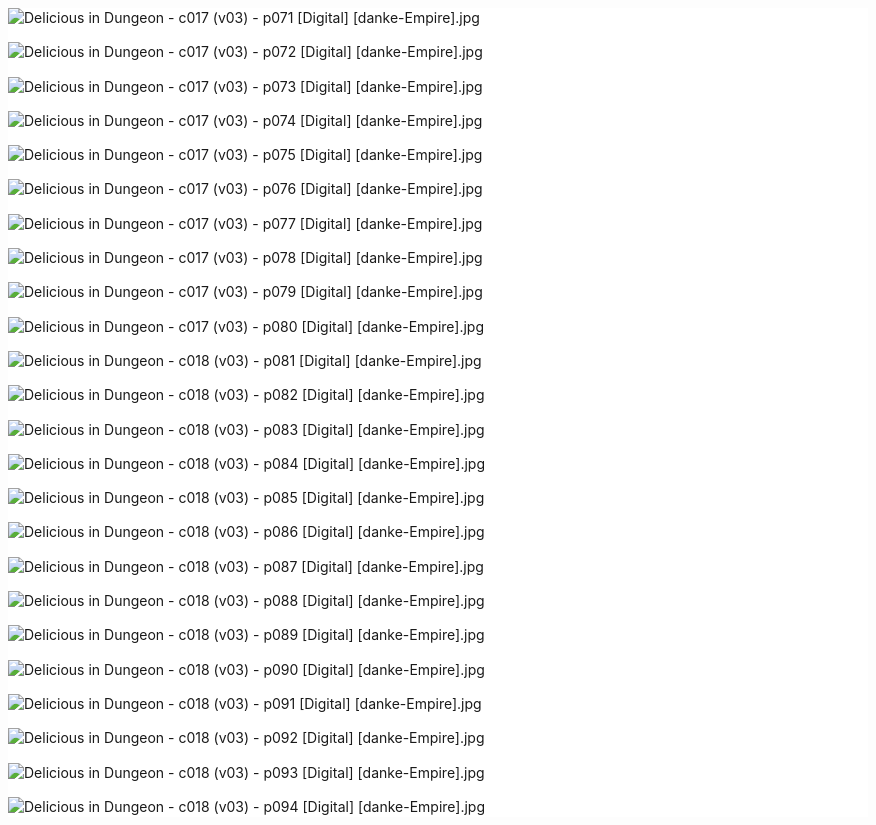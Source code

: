![Delicious in Dungeon - c017 (v03) - p071 [Digital] [danke-Empire].jpg](https://wx1.sinaimg.cn/large/6a9fdecagy1fltage4b8xj20p00zvan3.jpg)

![Delicious in Dungeon - c017 (v03) - p072 [Digital] [danke-Empire].jpg](https://wx1.sinaimg.cn/large/6a9fdecagy1fltaghm2trj20p00zvgwr.jpg)

![Delicious in Dungeon - c017 (v03) - p073 [Digital] [danke-Empire].jpg](https://wx1.sinaimg.cn/large/6a9fdecagy1fltagkklsyj20p00zvwnr.jpg)

![Delicious in Dungeon - c017 (v03) - p074 [Digital] [danke-Empire].jpg](https://wx1.sinaimg.cn/large/6a9fdecagy1fltago04osj20p00zvn9w.jpg)

![Delicious in Dungeon - c017 (v03) - p075 [Digital] [danke-Empire].jpg](https://wx1.sinaimg.cn/large/6a9fdecagy1fltagrkxtyj20p00zvtlz.jpg)

![Delicious in Dungeon - c017 (v03) - p076 [Digital] [danke-Empire].jpg](https://wx1.sinaimg.cn/large/6a9fdecagy1fltagui3kqj20p00zvajo.jpg)

![Delicious in Dungeon - c017 (v03) - p077 [Digital] [danke-Empire].jpg](https://wx1.sinaimg.cn/large/6a9fdecagy1fltagxctzyj20p00zvdnu.jpg)

![Delicious in Dungeon - c017 (v03) - p078 [Digital] [danke-Empire].jpg](https://wx1.sinaimg.cn/large/6a9fdecagy1fltah15nxhj20p00zvn7l.jpg)

![Delicious in Dungeon - c017 (v03) - p079 [Digital] [danke-Empire].jpg](https://wx1.sinaimg.cn/large/6a9fdecagy1fltah48ac1j20p00zvdoe.jpg)

![Delicious in Dungeon - c017 (v03) - p080 [Digital] [danke-Empire].jpg](https://wx1.sinaimg.cn/large/6a9fdecagy1fltah7e4u3j20p00zvgvn.jpg)

![Delicious in Dungeon - c018 (v03) - p081 [Digital] [danke-Empire].jpg](https://wx1.sinaimg.cn/large/6a9fdecagy1fltahb0wsqj20p00zvgyu.jpg)

![Delicious in Dungeon - c018 (v03) - p082 [Digital] [danke-Empire].jpg](https://wx1.sinaimg.cn/large/6a9fdecagy1fltahgwcpxj20p00zv15d.jpg)

![Delicious in Dungeon - c018 (v03) - p083 [Digital] [danke-Empire].jpg](https://wx1.sinaimg.cn/large/6a9fdecagy1fltahkb5qvj20p00zvqdy.jpg)

![Delicious in Dungeon - c018 (v03) - p084 [Digital] [danke-Empire].jpg](https://wx1.sinaimg.cn/large/6a9fdecagy1fltahnmsp3j20p00zvwqe.jpg)

![Delicious in Dungeon - c018 (v03) - p085 [Digital] [danke-Empire].jpg](https://wx1.sinaimg.cn/large/6a9fdecagy1fltahr3aipj20p00zv7i8.jpg)

![Delicious in Dungeon - c018 (v03) - p086 [Digital] [danke-Empire].jpg](https://wx1.sinaimg.cn/large/6a9fdecagy1fltahu1itgj20p00zvk0i.jpg)

![Delicious in Dungeon - c018 (v03) - p087 [Digital] [danke-Empire].jpg](https://wx1.sinaimg.cn/large/6a9fdecagy1fltai07bwrj20p00zvtmz.jpg)

![Delicious in Dungeon - c018 (v03) - p088 [Digital] [danke-Empire].jpg](https://wx1.sinaimg.cn/large/6a9fdecagy1fltai3fih2j20p00zvap3.jpg)

![Delicious in Dungeon - c018 (v03) - p089 [Digital] [danke-Empire].jpg](https://wx1.sinaimg.cn/large/6a9fdecagy1fltai6q027j20p00zvanq.jpg)

![Delicious in Dungeon - c018 (v03) - p090 [Digital] [danke-Empire].jpg](https://wx1.sinaimg.cn/large/6a9fdecagy1fltai9ochtj20p00zvqdz.jpg)

![Delicious in Dungeon - c018 (v03) - p091 [Digital] [danke-Empire].jpg](https://wx1.sinaimg.cn/large/6a9fdecagy1fltaid6wi3j20p00zvncb.jpg)

![Delicious in Dungeon - c018 (v03) - p092 [Digital] [danke-Empire].jpg](https://wx1.sinaimg.cn/large/6a9fdecagy1fltaigjbeqj20p00zvamw.jpg)

![Delicious in Dungeon - c018 (v03) - p093 [Digital] [danke-Empire].jpg](https://wx1.sinaimg.cn/large/6a9fdecagy1fltaik6g3oj20p00zvgwg.jpg)

![Delicious in Dungeon - c018 (v03) - p094 [Digital] [danke-Empire].jpg](https://wx1.sinaimg.cn/large/6a9fdecagy1fltainoix1j20p00zv7fw.jpg)
